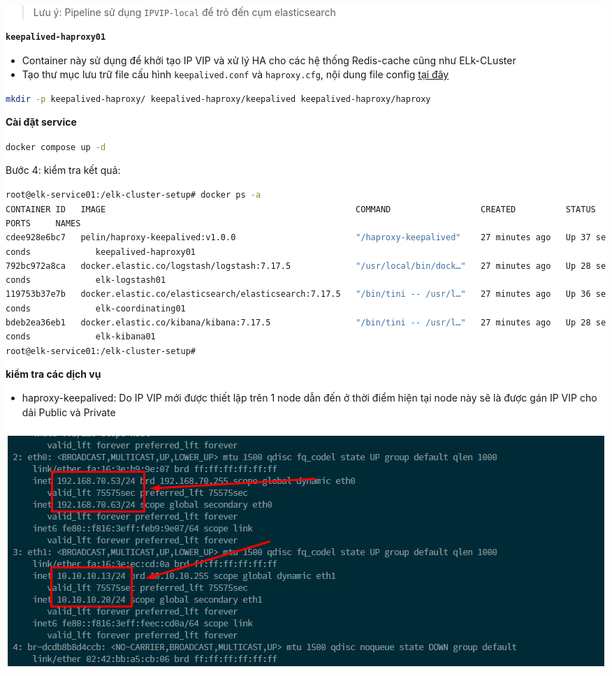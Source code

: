 > Lưu ý: Pipeline sử dụng `IPVIP-local` để trỏ đến cụm elasticsearch


**`keepalived-haproxy01`**

- Container này sử dụng để khởi tạo IP VIP và xử lý HA cho các hệ thống Redis-cache cũng như ELk-CLuster
- Tạo thư mục lưu trữ file cấu hình `keepalived.conf` và `haproxy.cfg`, nội dung file config [tại đây](https://github.com/thang290298/Ghi-chep-Logs/tree/main/ELK-Stack/master/2-Source/02-Multi-node/04-elk-service01/keepalived-haproxy)
```sh
mkdir -p keepalived-haproxy/ keepalived-haproxy/keepalived keepalived-haproxy/haproxy
```

**Cài đặt service**
```sh
docker compose up -d
```
Bước 4: kiểm tra kết quả:

```sh
root@elk-service01:/elk-cluster-setup# docker ps -a
CONTAINER ID   IMAGE                                                  COMMAND                  CREATED          STATUS          PORTS     NAMES
cdee928e6bc7   pelin/haproxy-keepalived:v1.0.0                        "/haproxy-keepalived"    27 minutes ago   Up 37 seconds             keepalived-haproxy01
792bc972a8ca   docker.elastic.co/logstash/logstash:7.17.5             "/usr/local/bin/dock…"   27 minutes ago   Up 28 seconds             elk-logstash01
119753b37e7b   docker.elastic.co/elasticsearch/elasticsearch:7.17.5   "/bin/tini -- /usr/l…"   27 minutes ago   Up 36 seconds             elk-coordinating01
bdeb2ea36eb1   docker.elastic.co/kibana/kibana:7.17.5                 "/bin/tini -- /usr/l…"   27 minutes ago   Up 28 seconds             elk-kibana01
root@elk-service01:/elk-cluster-setup#
```

**kiểm tra các dịch vụ**
- haproxy-keepalived: Do IP VIP mới được thiết lập trên 1 node dẫn đến ở thời điểm hiện tại node này sẽ là được gán IP VIP cho dải Public và Private
<h3 align="center"><img src="https://raw.githubusercontent.com/sirluu/ELK-Stack/master/03-Images/dosc/66.png"></h3>
